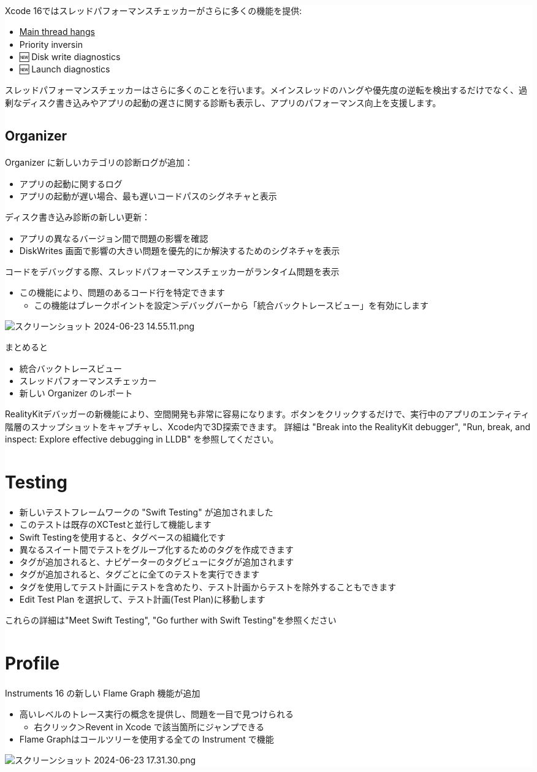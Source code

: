 Xcode 16ではスレッドパフォーマンスチェッカーがさらに多くの機能を提供:
- [Main thread hangs](https://zenn.dev/ueeek/articles/20230925hang#1.-アプリが「hangしたあとにcrashした」と報告があった)
- Priority inversin
- :new: Disk write diagnostics
- :new: Launch diagnostics

スレッドパフォーマンスチェッカーはさらに多くのことを行います。メインスレッドのハングや優先度の逆転を検出するだけでなく、過剰なディスク書き込みやアプリの起動の遅さに関する診断も表示し、アプリのパフォーマンス向上を支援します。

## Organizer
Organizer に新しいカテゴリの診断ログが追加：
- アプリの起動に関するログ
- アプリの起動が遅い場合、最も遅いコードパスのシグネチャと表示

ディスク書き込み診断の新しい更新：
- アプリの異なるバージョン間で問題の影響を確認
- DiskWrites 画面で影響の大きい問題を優先的にか解決するためのシグネチャを表示

コードをデバッグする際、スレッドパフォーマンスチェッカーがランタイム問題を表示
- この機能により、問題のあるコード行を特定できます
    - この機能はブレークポイントを設定＞デバッグバーから「統合バックトレースビュー」を有効にします
 
![スクリーンショット 2024-06-23 14.55.11.png](https://qiita-image-store.s3.ap-northeast-1.amazonaws.com/0/707293/05f168f3-96f9-b718-b13b-b8655ca1beb6.png)

まとめると
- 統合バックトレースビュー
- スレッドパフォーマンスチェッカー
- 新しい Organizer のレポート

RealityKitデバッガーの新機能により、空間開発も非常に容易になります。ボタンをクリックするだけで、実行中のアプリのエンティティ階層のスナップショットをキャプチャし、Xcode内で3D探索できます。
詳細は "Break into the RealityKit debugger", "Run, break, and inspect: Explore effective debugging in LLDB" を参照してください。

# Testing
- 新しいテストフレームワークの "Swift Testing" が追加されました
- このテストは既存のXCTestと並行して機能します
- Swift Testingを使用すると、タグベースの組織化です
- 異なるスイート間でテストをグループ化するためのタグを作成できます
- タグが追加されると、ナビゲーターのタグビューにタグが追加されます
- タグが追加されると、タグごとに全てのテストを実行できます
- タグを使用してテスト計画にテストを含めたり、テスト計画からテストを除外することもできます
- Edit Test Plan を選択して、テスト計画(Test Plan)に移動します

これらの詳細は"Meet Swift Testing", "Go further with Swift Testing"を参照ください

# Profile
Instruments 16 の新しい Flame Graph 機能が追加
- 高いレベルのトレース実行の概念を提供し、問題を一目で見つけられる
    - 右クリック＞Revent in Xcode で該当箇所にジャンプできる
- Flame Graphはコールツリーを使用する全ての Instrument で機能

![スクリーンショット 2024-06-23 17.31.30.png](https://qiita-image-store.s3.ap-northeast-1.amazonaws.com/0/707293/f3bb8d68-a440-9c79-a9f3-e33c24cf0eb9.png)

